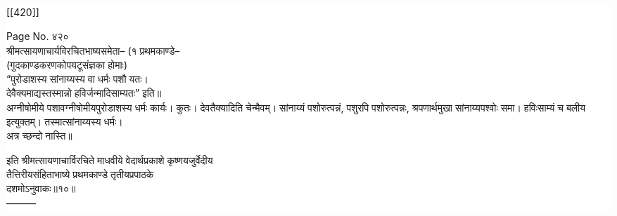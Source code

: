 [[420]]

Page No. ४२०  
श्रीमत्सायणाचार्यविरचितभाष्यसमेता– (१ प्रथमकाण्डे–  
(गुदकाण्डकरणकोपयटूसंज्ञका होमाः)  
“पुरोडाशस्य सांनाय्यस्य वा धर्मः पशौ यतः।  
देवैक्यमाद्यस्तस्मान्नो हविर्जन्मादिसाम्यतः” इति॥  
अग्नीषोमीये पशावग्नीषोमीयपुरोडाशस्य धर्मः कार्यः। कुतः। देवतैक्यादिति चेन्मैवम्। सांनाय्यं पशोरुत्पन्नं, पशुरपि पशोरुत्पन्नः, श्रपणार्थमुखा सांनाय्यपश्वोः समा। हविःसाम्यं च बलीय इत्युक्तम्। तस्मात्सांनाय्यस्य धर्मः।  
अत्र च्छन्दो नास्ति॥

इति श्रीमत्सायणाचार्विरचिते माधवीये वेदार्थप्रकाशे कृष्णयजुर्वेदीय  
तैत्तिरीयसंहिताभाष्ये प्रथमकाण्डे तृतीयप्रपाठके  
दशमोऽनुवाकः॥१०॥  
––––––
